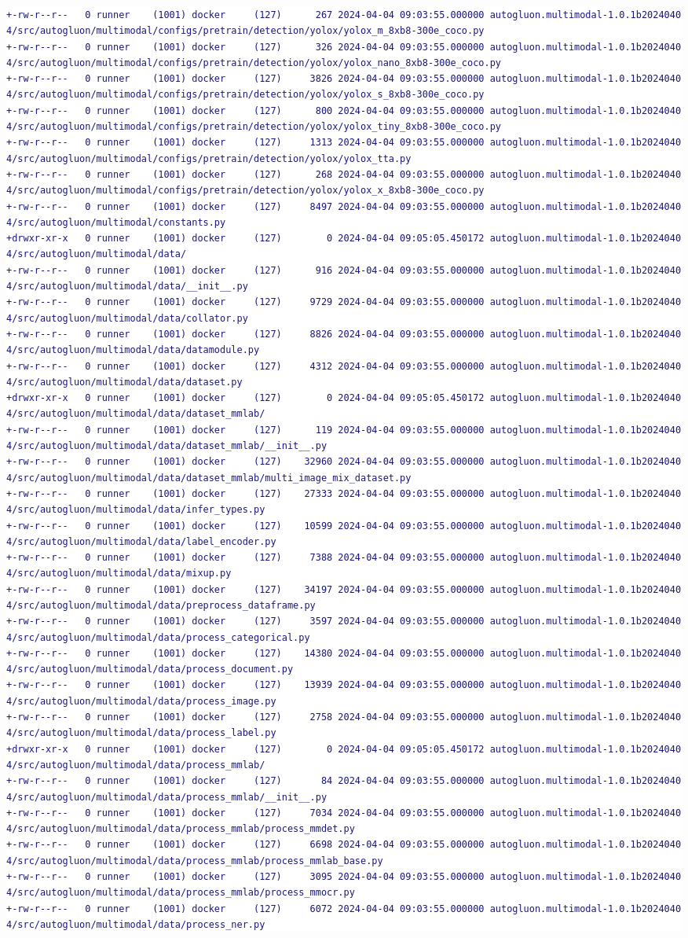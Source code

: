 ```diff
+-rw-r--r--   0 runner    (1001) docker     (127)      267 2024-04-04 09:03:55.000000 autogluon.multimodal-1.0.1b20240404/src/autogluon/multimodal/configs/pretrain/detection/yolox/yolox_m_8xb8-300e_coco.py
+-rw-r--r--   0 runner    (1001) docker     (127)      326 2024-04-04 09:03:55.000000 autogluon.multimodal-1.0.1b20240404/src/autogluon/multimodal/configs/pretrain/detection/yolox/yolox_nano_8xb8-300e_coco.py
+-rw-r--r--   0 runner    (1001) docker     (127)     3826 2024-04-04 09:03:55.000000 autogluon.multimodal-1.0.1b20240404/src/autogluon/multimodal/configs/pretrain/detection/yolox/yolox_s_8xb8-300e_coco.py
+-rw-r--r--   0 runner    (1001) docker     (127)      800 2024-04-04 09:03:55.000000 autogluon.multimodal-1.0.1b20240404/src/autogluon/multimodal/configs/pretrain/detection/yolox/yolox_tiny_8xb8-300e_coco.py
+-rw-r--r--   0 runner    (1001) docker     (127)     1313 2024-04-04 09:03:55.000000 autogluon.multimodal-1.0.1b20240404/src/autogluon/multimodal/configs/pretrain/detection/yolox/yolox_tta.py
+-rw-r--r--   0 runner    (1001) docker     (127)      268 2024-04-04 09:03:55.000000 autogluon.multimodal-1.0.1b20240404/src/autogluon/multimodal/configs/pretrain/detection/yolox/yolox_x_8xb8-300e_coco.py
+-rw-r--r--   0 runner    (1001) docker     (127)     8497 2024-04-04 09:03:55.000000 autogluon.multimodal-1.0.1b20240404/src/autogluon/multimodal/constants.py
+drwxr-xr-x   0 runner    (1001) docker     (127)        0 2024-04-04 09:05:05.450172 autogluon.multimodal-1.0.1b20240404/src/autogluon/multimodal/data/
+-rw-r--r--   0 runner    (1001) docker     (127)      916 2024-04-04 09:03:55.000000 autogluon.multimodal-1.0.1b20240404/src/autogluon/multimodal/data/__init__.py
+-rw-r--r--   0 runner    (1001) docker     (127)     9729 2024-04-04 09:03:55.000000 autogluon.multimodal-1.0.1b20240404/src/autogluon/multimodal/data/collator.py
+-rw-r--r--   0 runner    (1001) docker     (127)     8826 2024-04-04 09:03:55.000000 autogluon.multimodal-1.0.1b20240404/src/autogluon/multimodal/data/datamodule.py
+-rw-r--r--   0 runner    (1001) docker     (127)     4312 2024-04-04 09:03:55.000000 autogluon.multimodal-1.0.1b20240404/src/autogluon/multimodal/data/dataset.py
+drwxr-xr-x   0 runner    (1001) docker     (127)        0 2024-04-04 09:05:05.450172 autogluon.multimodal-1.0.1b20240404/src/autogluon/multimodal/data/dataset_mmlab/
+-rw-r--r--   0 runner    (1001) docker     (127)      119 2024-04-04 09:03:55.000000 autogluon.multimodal-1.0.1b20240404/src/autogluon/multimodal/data/dataset_mmlab/__init__.py
+-rw-r--r--   0 runner    (1001) docker     (127)    32960 2024-04-04 09:03:55.000000 autogluon.multimodal-1.0.1b20240404/src/autogluon/multimodal/data/dataset_mmlab/multi_image_mix_dataset.py
+-rw-r--r--   0 runner    (1001) docker     (127)    27333 2024-04-04 09:03:55.000000 autogluon.multimodal-1.0.1b20240404/src/autogluon/multimodal/data/infer_types.py
+-rw-r--r--   0 runner    (1001) docker     (127)    10599 2024-04-04 09:03:55.000000 autogluon.multimodal-1.0.1b20240404/src/autogluon/multimodal/data/label_encoder.py
+-rw-r--r--   0 runner    (1001) docker     (127)     7388 2024-04-04 09:03:55.000000 autogluon.multimodal-1.0.1b20240404/src/autogluon/multimodal/data/mixup.py
+-rw-r--r--   0 runner    (1001) docker     (127)    34197 2024-04-04 09:03:55.000000 autogluon.multimodal-1.0.1b20240404/src/autogluon/multimodal/data/preprocess_dataframe.py
+-rw-r--r--   0 runner    (1001) docker     (127)     3597 2024-04-04 09:03:55.000000 autogluon.multimodal-1.0.1b20240404/src/autogluon/multimodal/data/process_categorical.py
+-rw-r--r--   0 runner    (1001) docker     (127)    14380 2024-04-04 09:03:55.000000 autogluon.multimodal-1.0.1b20240404/src/autogluon/multimodal/data/process_document.py
+-rw-r--r--   0 runner    (1001) docker     (127)    13939 2024-04-04 09:03:55.000000 autogluon.multimodal-1.0.1b20240404/src/autogluon/multimodal/data/process_image.py
+-rw-r--r--   0 runner    (1001) docker     (127)     2758 2024-04-04 09:03:55.000000 autogluon.multimodal-1.0.1b20240404/src/autogluon/multimodal/data/process_label.py
+drwxr-xr-x   0 runner    (1001) docker     (127)        0 2024-04-04 09:05:05.450172 autogluon.multimodal-1.0.1b20240404/src/autogluon/multimodal/data/process_mmlab/
+-rw-r--r--   0 runner    (1001) docker     (127)       84 2024-04-04 09:03:55.000000 autogluon.multimodal-1.0.1b20240404/src/autogluon/multimodal/data/process_mmlab/__init__.py
+-rw-r--r--   0 runner    (1001) docker     (127)     7034 2024-04-04 09:03:55.000000 autogluon.multimodal-1.0.1b20240404/src/autogluon/multimodal/data/process_mmlab/process_mmdet.py
+-rw-r--r--   0 runner    (1001) docker     (127)     6698 2024-04-04 09:03:55.000000 autogluon.multimodal-1.0.1b20240404/src/autogluon/multimodal/data/process_mmlab/process_mmlab_base.py
+-rw-r--r--   0 runner    (1001) docker     (127)     3095 2024-04-04 09:03:55.000000 autogluon.multimodal-1.0.1b20240404/src/autogluon/multimodal/data/process_mmlab/process_mmocr.py
+-rw-r--r--   0 runner    (1001) docker     (127)     6072 2024-04-04 09:03:55.000000 autogluon.multimodal-1.0.1b20240404/src/autogluon/multimodal/data/process_ner.py
```